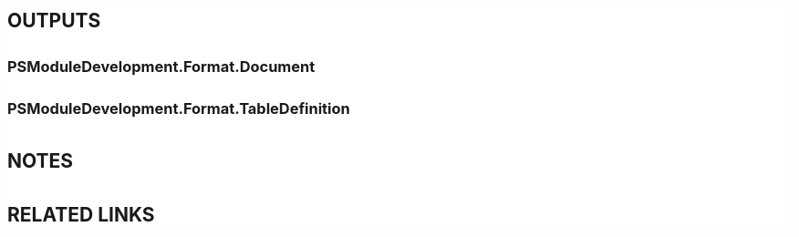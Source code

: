 ## OUTPUTS

### PSModuleDevelopment.Format.Document

### PSModuleDevelopment.Format.TableDefinition

## NOTES

## RELATED LINKS
